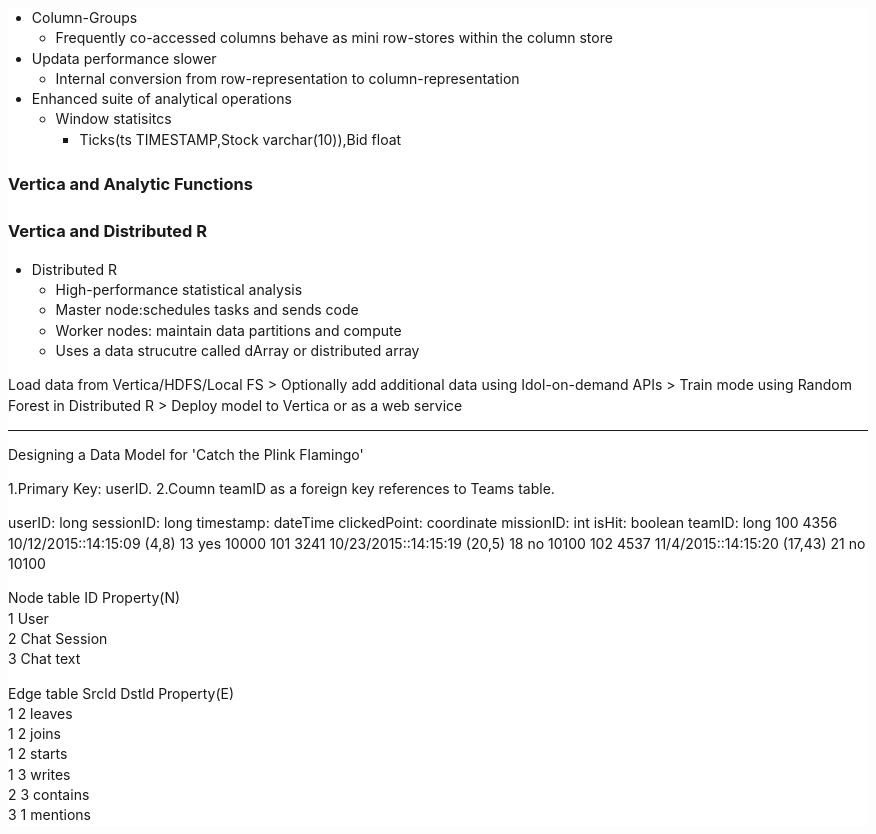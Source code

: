 * Column-Groups
    * Frequently co-accessed columns behave as mini row-stores within the column store
* Updata performance slower
    * Internal conversion from row-representation to  column-representation
* Enhanced suite of analytical operations
    * Window statisitcs
        * Ticks(ts TIMESTAMP,Stock varchar(10)),Bid float

### Vertica and Analytic Functions
### Vertica and Distributed R
* Distributed R
    * High-performance statistical analysis
    * Master node:schedules tasks and sends code
    * Worker nodes: maintain data partitions and compute
    * Uses a data strucutre called dArray or distributed array

Load data from Vertica/HDFS/Local FS > 
Optionally add additional data using Idol-on-demand APIs > 
Train mode using Random Forest in Distributed R > 
Deploy model to Vertica or as a web service



---


Designing a Data Model for 'Catch the Plink Flamingo'


1.Primary Key: userID.
2.Coumn teamID as a foreign key references to Teams table.


userID: long	sessionID: long	timestamp:       dateTime	clickedPoint: coordinate	missionID:    int	isHit:   boolean	teamID:               long
100	4356	10/12/2015::14:15:09	(4,8)	13	yes	10000
101	3241	10/23/2015::14:15:19	(20,5)	18	no	10100
102	4537	11/4/2015::14:15:20	(17,43)	21	no	10100


Node table
ID             	Property(N)					
1	User					
2	Chat Session					
3	Chat text					

Edge table
Srcld	Dstld	Property(E)				
1	2	leaves				
1	2	joins				
1	2	starts				
1	      3        	writes				
2 	      3	contains				
3	      1	mentions				

	
					